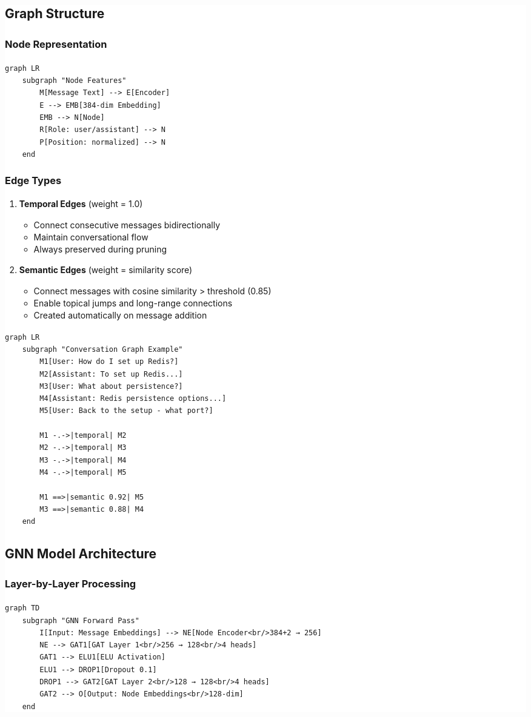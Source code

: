 ## Graph Structure

### Node Representation

```mermaid
graph LR
    subgraph "Node Features"
        M[Message Text] --> E[Encoder]
        E --> EMB[384-dim Embedding]
        EMB --> N[Node]
        R[Role: user/assistant] --> N
        P[Position: normalized] --> N
    end
```

### Edge Types

1. **Temporal Edges** (weight = 1.0)
   - Connect consecutive messages bidirectionally
   - Maintain conversational flow
   - Always preserved during pruning

2. **Semantic Edges** (weight = similarity score)
   - Connect messages with cosine similarity > threshold (0.85)
   - Enable topical jumps and long-range connections
   - Created automatically on message addition

```mermaid
graph LR
    subgraph "Conversation Graph Example"
        M1[User: How do I set up Redis?]
        M2[Assistant: To set up Redis...]
        M3[User: What about persistence?]
        M4[Assistant: Redis persistence options...]
        M5[User: Back to the setup - what port?]

        M1 -.->|temporal| M2
        M2 -.->|temporal| M3
        M3 -.->|temporal| M4
        M4 -.->|temporal| M5

        M1 ==>|semantic 0.92| M5
        M3 ==>|semantic 0.88| M4
    end
```

## GNN Model Architecture

### Layer-by-Layer Processing

```mermaid
graph TD
    subgraph "GNN Forward Pass"
        I[Input: Message Embeddings] --> NE[Node Encoder<br/>384+2 → 256]
        NE --> GAT1[GAT Layer 1<br/>256 → 128<br/>4 heads]
        GAT1 --> ELU1[ELU Activation]
        ELU1 --> DROP1[Dropout 0.1]
        DROP1 --> GAT2[GAT Layer 2<br/>128 → 128<br/>4 heads]
        GAT2 --> O[Output: Node Embeddings<br/>128-dim]
    end
```
